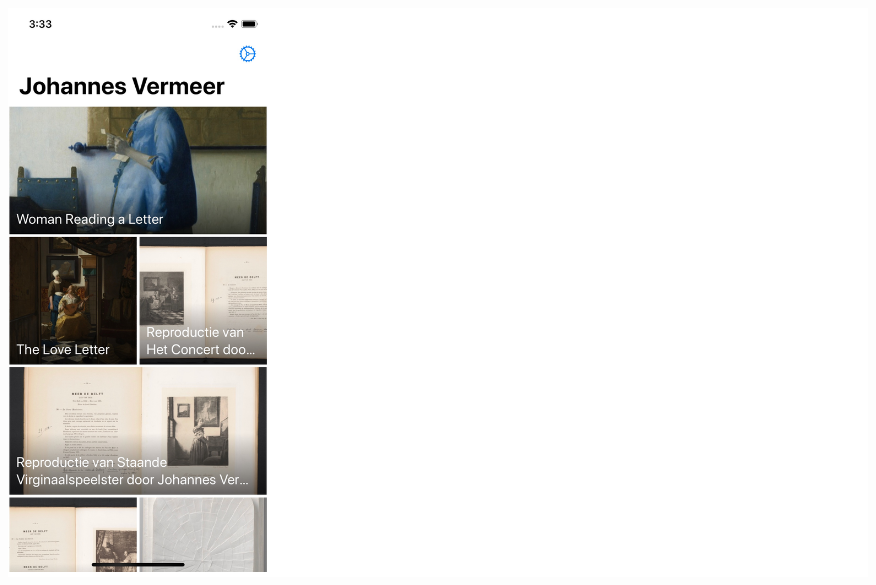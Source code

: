 <p float="left">
<a href="Screenshots/iphone-gallery.jpg"><img src="Screenshots/iphone-gallery.jpg" width="260"></a>